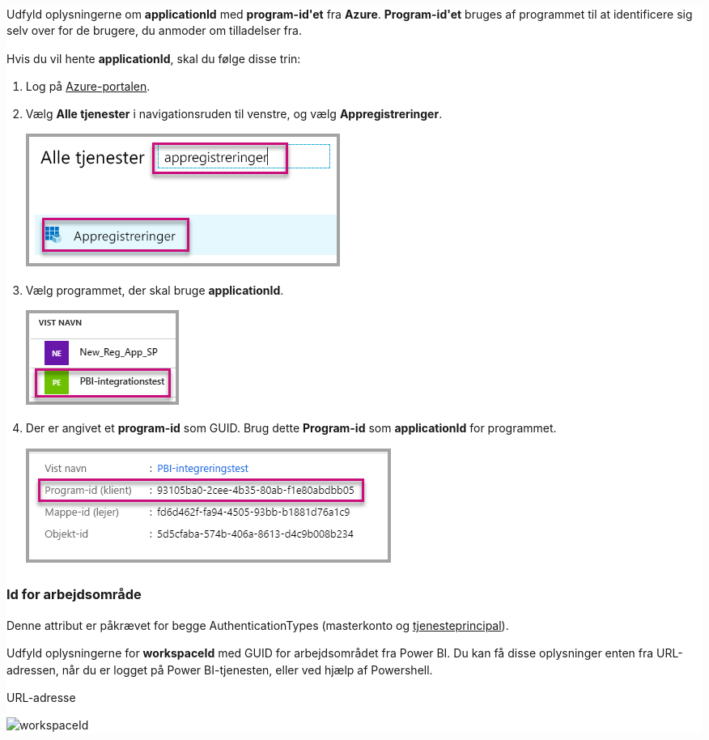Udfyld oplysningerne om **applicationId** med **program-id'et** fra **Azure**. **Program-id'et** bruges af programmet til at identificere sig selv over for de brugere, du anmoder om tilladelser fra.

Hvis du vil hente **applicationId**, skal du følge disse trin:

1. Log på [Azure-portalen](https://portal.azure.com).

2. Vælg **Alle tjenester** i navigationsruden til venstre, og vælg **Appregistreringer**.

    ![Søg efter programregistrering](media/embed-sample-for-customers/embed-sample-for-customers-003.png)

3. Vælg programmet, der skal bruge **applicationId**.

    ![Vælg app](media/embed-sample-for-customers/embed-sample-for-customers-006.png)

4. Der er angivet et **program-id** som GUID. Brug dette **Program-id** som **applicationId** for programmet.

    ![applicationId](media/embed-sample-for-customers/embed-sample-for-customers-007.png)

### <a name="workspace-id"></a>Id for arbejdsområde

Denne attribut er påkrævet for begge AuthenticationTypes (masterkonto og [tjenesteprincipal](embed-service-principal.md)).

Udfyld oplysningerne for **workspaceId** med GUID for arbejdsområdet fra Power BI. Du kan få disse oplysninger enten fra URL-adressen, når du er logget på Power BI-tjenesten, eller ved hjælp af Powershell.

URL-adresse <br>

![workspaceId](media/embed-sample-for-customers/embed-sample-for-customers-031.png)
